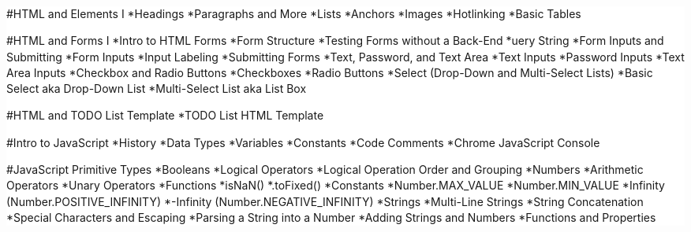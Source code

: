 #HTML and Elements I
    *Headings
    *Paragraphs and More
    *Lists
    *Anchors
    *Images
    *Hotlinking
    *Basic Tables

#HTML and Forms I
    *Intro to HTML Forms
        *Form Structure
        *Testing Forms without a Back-End
        *uery String
    *Form Inputs and Submitting
        *Form Inputs
        *Input Labeling
        *Submitting Forms
    *Text, Password, and Text Area
        *Text Inputs
        *Password Inputs
        *Text Area Inputs
    *Checkbox and Radio Buttons
        *Checkboxes
        *Radio Buttons
    *Select (Drop-Down and Multi-Select Lists)
        *Basic Select aka Drop-Down List
        *Multi-Select List aka List Box

#HTML and TODO List Template
    *TODO List HTML Template

#Intro to JavaScript
    *History
    *Data Types
    *Variables
    *Constants
    *Code Comments
    *Chrome JavaScript Console

#JavaScript Primitive Types
    *Booleans
        *Logical Operators
        *Logical Operation Order and Grouping
    *Numbers
        *Arithmetic Operators
        *Unary Operators
    *Functions
        *isNaN()
        *.toFixed()
    *Constants
        *Number.MAX_VALUE
        *Number.MIN_VALUE
        *Infinity (Number.POSITIVE_INFINITY)
        *-Infinity (Number.NEGATIVE_INFINITY)
    *Strings
        *Multi-Line Strings
        *String Concatenation
        *Special Characters and Escaping
        *Parsing a String into a Number
        *Adding Strings and Numbers
        *Functions and Properties
